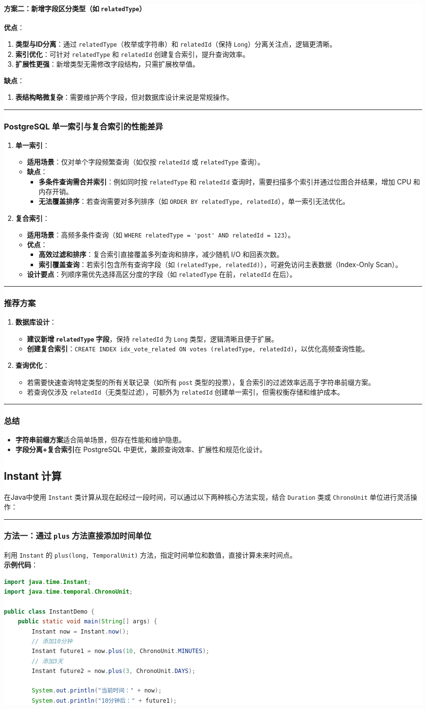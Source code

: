 #### **方案二：新增字段区分类型（如 `relatedType`）**
**优点**：
1. **类型与ID分离**：通过 `relatedType`（枚举或字符串）和 `relatedId`（保持 `Long`）分离关注点，逻辑更清晰。
2. **索引优化**：可针对 `relatedType` 和 `relatedId` 创建复合索引，提升查询效率。
3. **扩展性更强**：新增类型无需修改字段结构，只需扩展枚举值。

**缺点**：
1. **表结构略微复杂**：需要维护两个字段，但对数据库设计来说是常规操作。

---

### **PostgreSQL 单一索引与复合索引的性能差异**
1. **单一索引**：
   - **适用场景**：仅对单个字段频繁查询（如仅按 `relatedId` 或 `relatedType` 查询）。
   - **缺点**：
     - **多条件查询需合并索引**：例如同时按 `relatedType` 和 `relatedId` 查询时，需要扫描多个索引并通过位图合并结果，增加 CPU 和内存开销。
     - **无法覆盖排序**：若查询需要对多列排序（如 `ORDER BY relatedType, relatedId`），单一索引无法优化。

2. **复合索引**：
   - **适用场景**：高频多条件查询（如 `WHERE relatedType = 'post' AND relatedId = 123`）。
   - **优点**：
     - **高效过滤和排序**：复合索引直接覆盖多列查询和排序，减少随机 I/O 和回表次数。
     - **索引覆盖查询**：若索引包含所有查询字段（如 `(relatedType, relatedId)`），可避免访问主表数据（Index-Only Scan）。
   - **设计要点**：列顺序需优先选择高区分度的字段（如 `relatedType` 在前，`relatedId` 在后）。

---

### **推荐方案**
1. **数据库设计**：
   - **建议新增 `relatedType` 字段**，保持 `relatedId` 为 `Long` 类型，逻辑清晰且便于扩展。
   - **创建复合索引**：`CREATE INDEX idx_vote_related ON votes (relatedType, relatedId)`，以优化高频查询性能。

2. **查询优化**：
   - 若需要快速查询特定类型的所有关联记录（如所有 `post` 类型的投票），复合索引的过滤效率远高于字符串前缀方案。
   - 若查询仅涉及 `relatedId`（无类型过滤），可额外为 `relatedId` 创建单一索引，但需权衡存储和维护成本。

---

### **总结**
- **字符串前缀方案**适合简单场景，但存在性能和维护隐患。
- **字段分离+复合索引**在 PostgreSQL 中更优，兼顾查询效率、扩展性和规范化设计。

## Instant 计算
在Java中使用 `Instant` 类计算从现在起经过一段时间，可以通过以下两种核心方法实现，结合 `Duration` 类或 `ChronoUnit` 单位进行灵活操作：

---

### **方法一：通过 `plus` 方法直接添加时间单位**
利用 `Instant` 的 `plus(long, TemporalUnit)` 方法，指定时间单位和数值，直接计算未来时间点。  
**示例代码**：
```java
import java.time.Instant;
import java.time.temporal.ChronoUnit;

public class InstantDemo {
    public static void main(String[] args) {
        Instant now = Instant.now();
        // 添加10分钟
        Instant future1 = now.plus(10, ChronoUnit.MINUTES);
        // 添加3天
        Instant future2 = now.plus(3, ChronoUnit.DAYS);
        
        System.out.println("当前时间：" + now);
        System.out.println("10分钟后：" + future1);
```